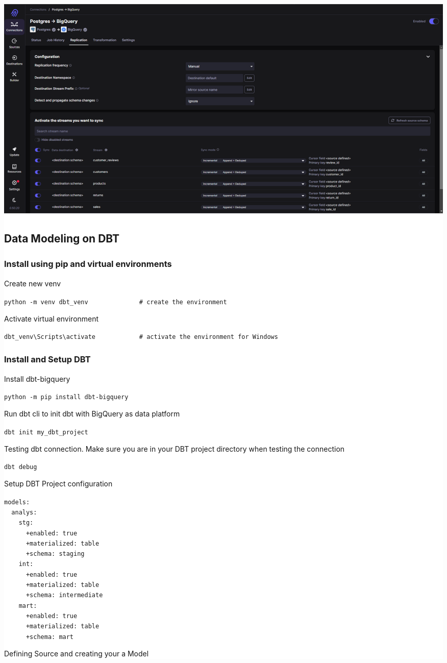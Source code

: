 ![connection_airbyte](documentations/create-connection-in-airbyte.png)

## Data Modeling on DBT
### Install using pip and virtual environments
Create new venv
```
python -m venv dbt_venv              # create the environment
```
Activate virtual environment         
```
dbt_venv\Scripts\activate            # activate the environment for Windows
```
### Install and Setup DBT
Install dbt-bigquery
```
python -m pip install dbt-bigquery
```
Run dbt cli to init dbt with BigQuery as data platform
```
dbt init my_dbt_project
```
Testing dbt connection. Make sure you are in your DBT project directory when testing the connection
```
dbt debug
```
Setup DBT Project configuration
```
models:
  analys:
    stg:
      +enabled: true
      +materialized: table
      +schema: staging
    int:
      +enabled: true
      +materialized: table
      +schema: intermediate   
    mart:
      +enabled: true
      +materialized: table
      +schema: mart
```
Defining Source and creating your a Model